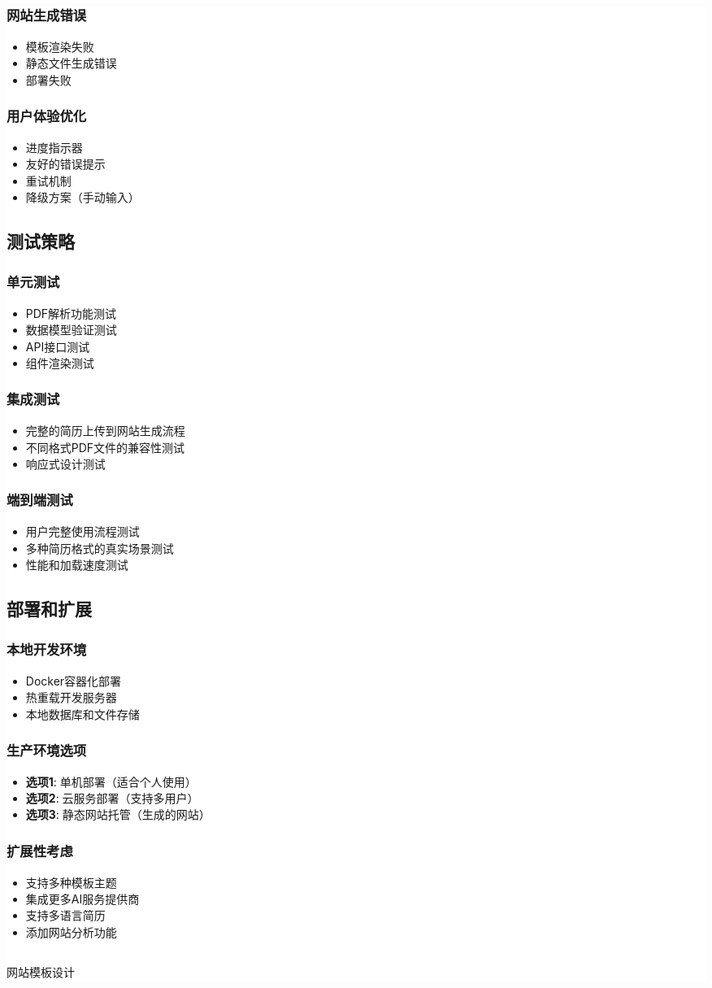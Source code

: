 ### 网站生成错误
- 模板渲染失败
- 静态文件生成错误
- 部署失败

### 用户体验优化
- 进度指示器
- 友好的错误提示
- 重试机制
- 降级方案（手动输入）

## 测试策略

### 单元测试
- PDF解析功能测试
- 数据模型验证测试
- API接口测试
- 组件渲染测试

### 集成测试
- 完整的简历上传到网站生成流程
- 不同格式PDF文件的兼容性测试
- 响应式设计测试

### 端到端测试
- 用户完整使用流程测试
- 多种简历格式的真实场景测试
- 性能和加载速度测试

## 部署和扩展

### 本地开发环境
- Docker容器化部署
- 热重载开发服务器
- 本地数据库和文件存储

### 生产环境选项
- **选项1**: 单机部署（适合个人使用）
- **选项2**: 云服务部署（支持多用户）
- **选项3**: 静态网站托管（生成的网站）

### 扩展性考虑
- 支持多种模板主题
- 集成更多AI服务提供商
- 支持多语言简历
- 添加网站分析功能
##
 网站模板设计
